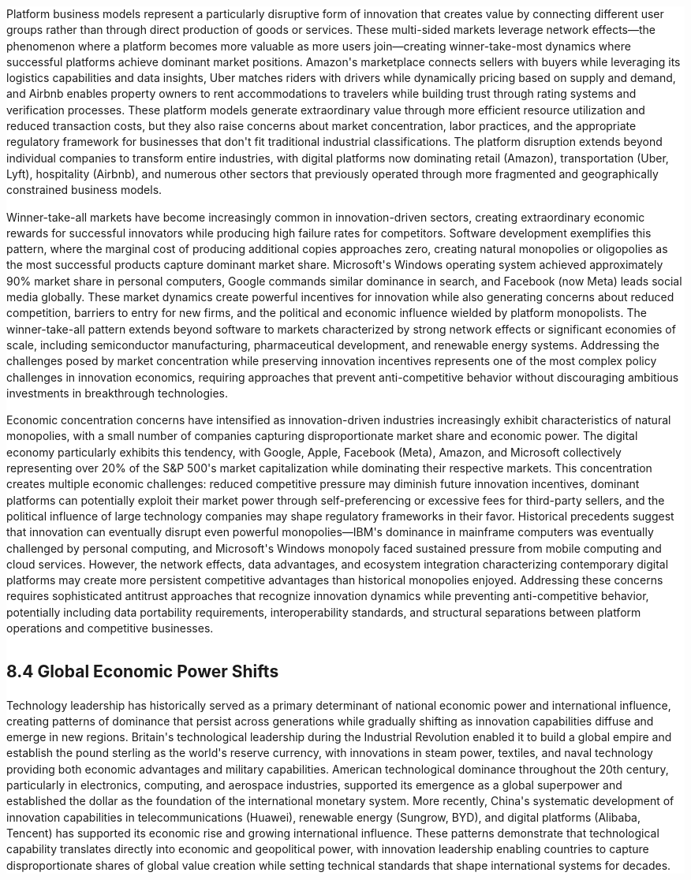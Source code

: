Platform business models represent a particularly disruptive form of innovation that creates value by connecting different user groups rather than through direct production of goods or services. These multi-sided markets leverage network effects—the phenomenon where a platform becomes more valuable as more users join—creating winner-take-most dynamics where successful platforms achieve dominant market positions. Amazon's marketplace connects sellers with buyers while leveraging its logistics capabilities and data insights, Uber matches riders with drivers while dynamically pricing based on supply and demand, and Airbnb enables property owners to rent accommodations to travelers while building trust through rating systems and verification processes. These platform models generate extraordinary value through more efficient resource utilization and reduced transaction costs, but they also raise concerns about market concentration, labor practices, and the appropriate regulatory framework for businesses that don't fit traditional industrial classifications. The platform disruption extends beyond individual companies to transform entire industries, with digital platforms now dominating retail (Amazon), transportation (Uber, Lyft), hospitality (Airbnb), and numerous other sectors that previously operated through more fragmented and geographically constrained business models.

Winner-take-all markets have become increasingly common in innovation-driven sectors, creating extraordinary economic rewards for successful innovators while producing high failure rates for competitors. Software development exemplifies this pattern, where the marginal cost of producing additional copies approaches zero, creating natural monopolies or oligopolies as the most successful products capture dominant market share. Microsoft's Windows operating system achieved approximately 90% market share in personal computers, Google commands similar dominance in search, and Facebook (now Meta) leads social media globally. These market dynamics create powerful incentives for innovation while also generating concerns about reduced competition, barriers to entry for new firms, and the political and economic influence wielded by platform monopolists. The winner-take-all pattern extends beyond software to markets characterized by strong network effects or significant economies of scale, including semiconductor manufacturing, pharmaceutical development, and renewable energy systems. Addressing the challenges posed by market concentration while preserving innovation incentives represents one of the most complex policy challenges in innovation economics, requiring approaches that prevent anti-competitive behavior without discouraging ambitious investments in breakthrough technologies.

Economic concentration concerns have intensified as innovation-driven industries increasingly exhibit characteristics of natural monopolies, with a small number of companies capturing disproportionate market share and economic power. The digital economy particularly exhibits this tendency, with Google, Apple, Facebook (Meta), Amazon, and Microsoft collectively representing over 20% of the S&P 500's market capitalization while dominating their respective markets. This concentration creates multiple economic challenges: reduced competitive pressure may diminish future innovation incentives, dominant platforms can potentially exploit their market power through self-preferencing or excessive fees for third-party sellers, and the political influence of large technology companies may shape regulatory frameworks in their favor. Historical precedents suggest that innovation can eventually disrupt even powerful monopolies—IBM's dominance in mainframe computers was eventually challenged by personal computing, and Microsoft's Windows monopoly faced sustained pressure from mobile computing and cloud services. However, the network effects, data advantages, and ecosystem integration characterizing contemporary digital platforms may create more persistent competitive advantages than historical monopolies enjoyed. Addressing these concerns requires sophisticated antitrust approaches that recognize innovation dynamics while preventing anti-competitive behavior, potentially including data portability requirements, interoperability standards, and structural separations between platform operations and competitive businesses.

## 8.4 Global Economic Power Shifts

Technology leadership has historically served as a primary determinant of national economic power and international influence, creating patterns of dominance that persist across generations while gradually shifting as innovation capabilities diffuse and emerge in new regions. Britain's technological leadership during the Industrial Revolution enabled it to build a global empire and establish the pound sterling as the world's reserve currency, with innovations in steam power, textiles, and naval technology providing both economic advantages and military capabilities. American technological dominance throughout the 20th century, particularly in electronics, computing, and aerospace industries, supported its emergence as a global superpower and established the dollar as the foundation of the international monetary system. More recently, China's systematic development of innovation capabilities in telecommunications (Huawei), renewable energy (Sungrow, BYD), and digital platforms (Alibaba, Tencent) has supported its economic rise and growing international influence. These patterns demonstrate that technological capability translates directly into economic and geopolitical power, with innovation leadership enabling countries to capture disproportionate shares of global value creation while setting technical standards that shape international systems for decades.
